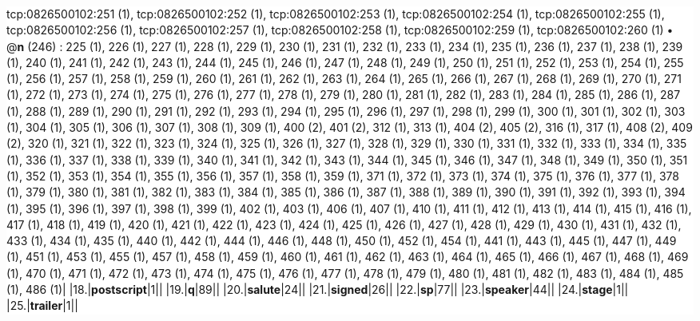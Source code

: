 tcp:0826500102:251 (1), tcp:0826500102:252 (1), tcp:0826500102:253 (1), tcp:0826500102:254 (1), tcp:0826500102:255 (1), tcp:0826500102:256 (1), tcp:0826500102:257 (1), tcp:0826500102:258 (1), tcp:0826500102:259 (1), tcp:0826500102:260 (1)  •  @__n__ (246) : 225 (1), 226 (1), 227 (1), 228 (1), 229 (1), 230 (1), 231 (1), 232 (1), 233 (1), 234 (1), 235 (1), 236 (1), 237 (1), 238 (1), 239 (1), 240 (1), 241 (1), 242 (1), 243 (1), 244 (1), 245 (1), 246 (1), 247 (1), 248 (1), 249 (1), 250 (1), 251 (1), 252 (1), 253 (1), 254 (1), 255 (1), 256 (1), 257 (1), 258 (1), 259 (1), 260 (1), 261 (1), 262 (1), 263 (1), 264 (1), 265 (1), 266 (1), 267 (1), 268 (1), 269 (1), 270 (1), 271 (1), 272 (1), 273 (1), 274 (1), 275 (1), 276 (1), 277 (1), 278 (1), 279 (1), 280 (1), 281 (1), 282 (1), 283 (1), 284 (1), 285 (1), 286 (1), 287 (1), 288 (1), 289 (1), 290 (1), 291 (1), 292 (1), 293 (1), 294 (1), 295 (1), 296 (1), 297 (1), 298 (1), 299 (1), 300 (1), 301 (1), 302 (1), 303 (1), 304 (1), 305 (1), 306 (1), 307 (1), 308 (1), 309 (1), 400 (2), 401 (2), 312 (1), 313 (1), 404 (2), 405 (2), 316 (1), 317 (1), 408 (2), 409 (2), 320 (1), 321 (1), 322 (1), 323 (1), 324 (1), 325 (1), 326 (1), 327 (1), 328 (1), 329 (1), 330 (1), 331 (1), 332 (1), 333 (1), 334 (1), 335 (1), 336 (1), 337 (1), 338 (1), 339 (1), 340 (1), 341 (1), 342 (1), 343 (1), 344 (1), 345 (1), 346 (1), 347 (1), 348 (1), 349 (1), 350 (1), 351 (1), 352 (1), 353 (1), 354 (1), 355 (1), 356 (1), 357 (1), 358 (1), 359 (1), 371 (1), 372 (1), 373 (1), 374 (1), 375 (1), 376 (1), 377 (1), 378 (1), 379 (1), 380 (1), 381 (1), 382 (1), 383 (1), 384 (1), 385 (1), 386 (1), 387 (1), 388 (1), 389 (1), 390 (1), 391 (1), 392 (1), 393 (1), 394 (1), 395 (1), 396 (1), 397 (1), 398 (1), 399 (1), 402 (1), 403 (1), 406 (1), 407 (1), 410 (1), 411 (1), 412 (1), 413 (1), 414 (1), 415 (1), 416 (1), 417 (1), 418 (1), 419 (1), 420 (1), 421 (1), 422 (1), 423 (1), 424 (1), 425 (1), 426 (1), 427 (1), 428 (1), 429 (1), 430 (1), 431 (1), 432 (1), 433 (1), 434 (1), 435 (1), 440 (1), 442 (1), 444 (1), 446 (1), 448 (1), 450 (1), 452 (1), 454 (1), 441 (1), 443 (1), 445 (1), 447 (1), 449 (1), 451 (1), 453 (1), 455 (1), 457 (1), 458 (1), 459 (1), 460 (1), 461 (1), 462 (1), 463 (1), 464 (1), 465 (1), 466 (1), 467 (1), 468 (1), 469 (1), 470 (1), 471 (1), 472 (1), 473 (1), 474 (1), 475 (1), 476 (1), 477 (1), 478 (1), 479 (1), 480 (1), 481 (1), 482 (1), 483 (1), 484 (1), 485 (1), 486 (1)|
|18.|__postscript__|1||
|19.|__q__|89||
|20.|__salute__|24||
|21.|__signed__|26||
|22.|__sp__|77||
|23.|__speaker__|44||
|24.|__stage__|1||
|25.|__trailer__|1||
